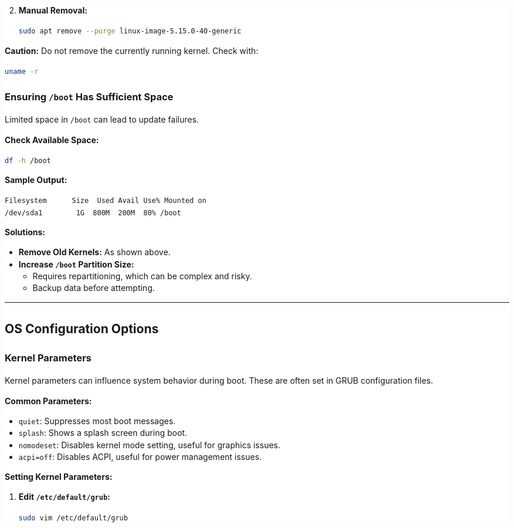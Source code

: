 2. **Manual Removal:**

   ```bash
   sudo apt remove --purge linux-image-5.15.0-40-generic
   ```

**Caution:** Do not remove the currently running kernel. Check with:

```bash
uname -r
```

### Ensuring `/boot` Has Sufficient Space

Limited space in `/boot` can lead to update failures.

**Check Available Space:**

```bash
df -h /boot
```

**Sample Output:**

```
Filesystem      Size  Used Avail Use% Mounted on
/dev/sda1        1G  800M  200M  80% /boot
```

**Solutions:**

- **Remove Old Kernels:** As shown above.
- **Increase `/boot` Partition Size:**
  - Requires repartitioning, which can be complex and risky.
  - Backup data before attempting.

---

## OS Configuration Options

### Kernel Parameters

Kernel parameters can influence system behavior during boot. These are often set in GRUB configuration files.

**Common Parameters:**

- `quiet`: Suppresses most boot messages.
- `splash`: Shows a splash screen during boot.
- `nomodeset`: Disables kernel mode setting, useful for graphics issues.
- `acpi=off`: Disables ACPI, useful for power management issues.

**Setting Kernel Parameters:**

1. **Edit `/etc/default/grub`:**

   ```bash
   sudo vim /etc/default/grub
   ```

